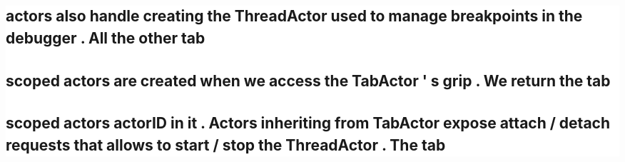 actors
also
handle
creating
the
ThreadActor
used
to
manage
breakpoints
in
the
debugger
.
All
the
other
tab
-
scoped
actors
are
created
when
we
access
the
TabActor
'
s
grip
.
We
return
the
tab
-
scoped
actors
actorID
in
it
.
Actors
inheriting
from
TabActor
expose
attach
/
detach
requests
that
allows
to
start
/
stop
the
ThreadActor
.
The
tab
-
